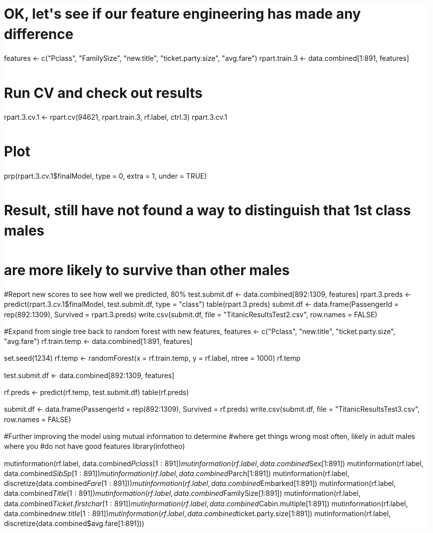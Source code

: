# OK, let's see if our feature engineering has made any difference
features <- c("Pclass", "FamilySize", "new.title", "ticket.party.size", "avg.fare")
rpart.train.3 <- data.combined[1:891, features]

# Run CV and check out results
rpart.3.cv.1 <- rpart.cv(94621, rpart.train.3, rf.label, ctrl.3)
rpart.3.cv.1

# Plot
prp(rpart.3.cv.1$finalModel, type = 0, extra = 1, under = TRUE)
# Result, still have not found a way to distinguish that 1st class males
# are more likely to survive than other males

#Report new scores to see how well we predicted, 80%
test.submit.df <- data.combined[892:1309, features]
rpart.3.preds <- predict(rpart.3.cv.1$finalModel, test.submit.df, type = "class")
table(rpart.3.preds)
submit.df <- data.frame(PassengerId = rep(892:1309), Survived = rpart.3.preds)
write.csv(submit.df, file = "TitanicResultsTest2.csv", row.names = FALSE)

#Expand from single tree back to random forest with new features, 
features <- c("Pclass", "new.title", "ticket.party.size", "avg.fare")
rf.train.temp <- data.combined[1:891, features]

set.seed(1234)
rf.temp <- randomForest(x = rf.train.temp, y = rf.label, ntree = 1000)
rf.temp

test.submit.df <- data.combined[892:1309, features]

rf.preds <- predict(rf.temp, test.submit.df)
table(rf.preds)

submit.df <- data.frame(PassengerId = rep(892:1309), Survived = rf.preds)
write.csv(submit.df, file = "TitanicResultsTest3.csv", row.names = FALSE)

#Further improving the model using mutual information to determine
#where get things wrong most often, likely in adult males where you
#do not have good features
library(infotheo)

mutinformation(rf.label, data.combined$Pclass[1:891])
mutinformation(rf.label, data.combined$Sex[1:891])
mutinformation(rf.label, data.combined$SibSp[1:891])
mutinformation(rf.label, data.combined$Parch[1:891])
mutinformation(rf.label, discretize(data.combined$Fare[1:891]))
mutinformation(rf.label, data.combined$Embarked[1:891])
mutinformation(rf.label, data.combined$Title[1:891])
mutinformation(rf.label, data.combined$FamilySize[1:891])
mutinformation(rf.label, data.combined$Ticket.firstchar[1:891])
mutinformation(rf.label, data.combined$Cabin.multiple[1:891])
mutinformation(rf.label, data.combined$new.title[1:891])
mutinformation(rf.label, data.combined$ticket.party.size[1:891])
mutinformation(rf.label, discretize(data.combined$avg.fare[1:891]))
